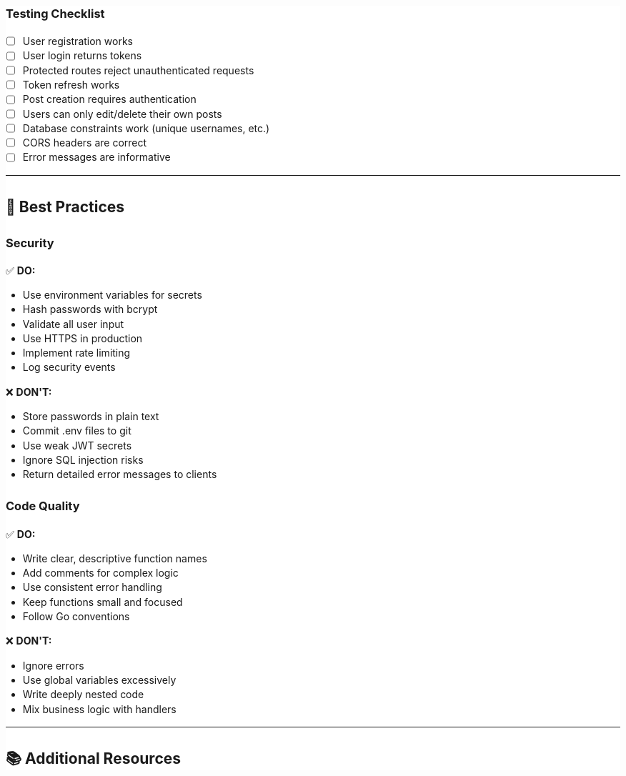 ### Testing Checklist

- [ ] User registration works
- [ ] User login returns tokens
- [ ] Protected routes reject unauthenticated requests
- [ ] Token refresh works
- [ ] Post creation requires authentication
- [ ] Users can only edit/delete their own posts
- [ ] Database constraints work (unique usernames, etc.)
- [ ] CORS headers are correct
- [ ] Error messages are informative

---

## 📝 Best Practices

### Security

✅ **DO:**
- Use environment variables for secrets
- Hash passwords with bcrypt
- Validate all user input
- Use HTTPS in production
- Implement rate limiting
- Log security events

❌ **DON'T:**
- Store passwords in plain text
- Commit .env files to git
- Use weak JWT secrets
- Ignore SQL injection risks
- Return detailed error messages to clients

### Code Quality

✅ **DO:**
- Write clear, descriptive function names
- Add comments for complex logic
- Use consistent error handling
- Keep functions small and focused
- Follow Go conventions

❌ **DON'T:**
- Ignore errors
- Use global variables excessively
- Write deeply nested code
- Mix business logic with handlers

---

## 📚 Additional Resources
